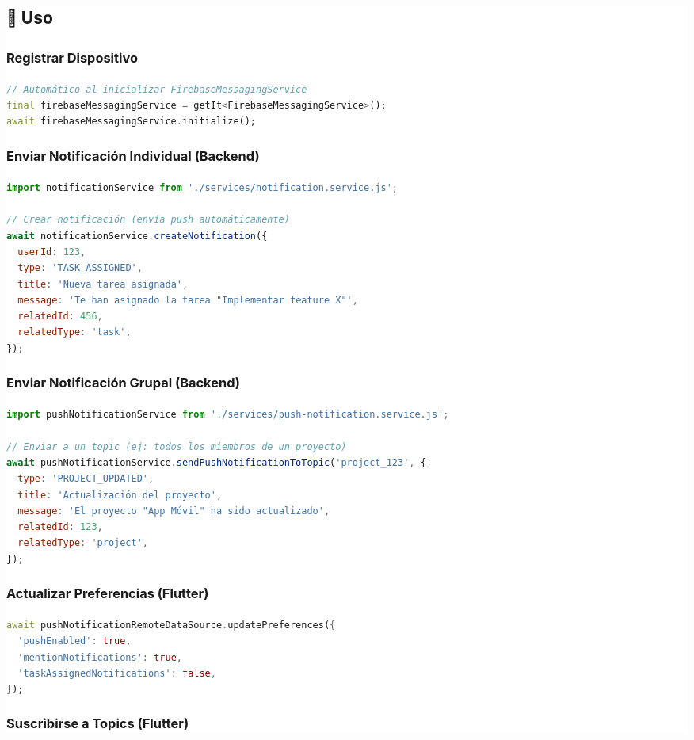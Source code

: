 ## 📱 Uso

### Registrar Dispositivo

```dart
// Automático al inicializar FirebaseMessagingService
final firebaseMessagingService = getIt<FirebaseMessagingService>();
await firebaseMessagingService.initialize();
```

### Enviar Notificación Individual (Backend)

```javascript
import notificationService from './services/notification.service.js';

// Crear notificación (envía push automáticamente)
await notificationService.createNotification({
  userId: 123,
  type: 'TASK_ASSIGNED',
  title: 'Nueva tarea asignada',
  message: 'Te han asignado la tarea "Implementar feature X"',
  relatedId: 456,
  relatedType: 'task',
});
```

### Enviar Notificación Grupal (Backend)

```javascript
import pushNotificationService from './services/push-notification.service.js';

// Enviar a un topic (ej: todos los miembros de un proyecto)
await pushNotificationService.sendPushNotificationToTopic('project_123', {
  type: 'PROJECT_UPDATED',
  title: 'Actualización del proyecto',
  message: 'El proyecto "App Móvil" ha sido actualizado',
  relatedId: 123,
  relatedType: 'project',
});
```

### Actualizar Preferencias (Flutter)

```dart
await pushNotificationRemoteDataSource.updatePreferences({
  'pushEnabled': true,
  'mentionNotifications': true,
  'taskAssignedNotifications': false,
});
```

### Suscribirse a Topics (Flutter)
